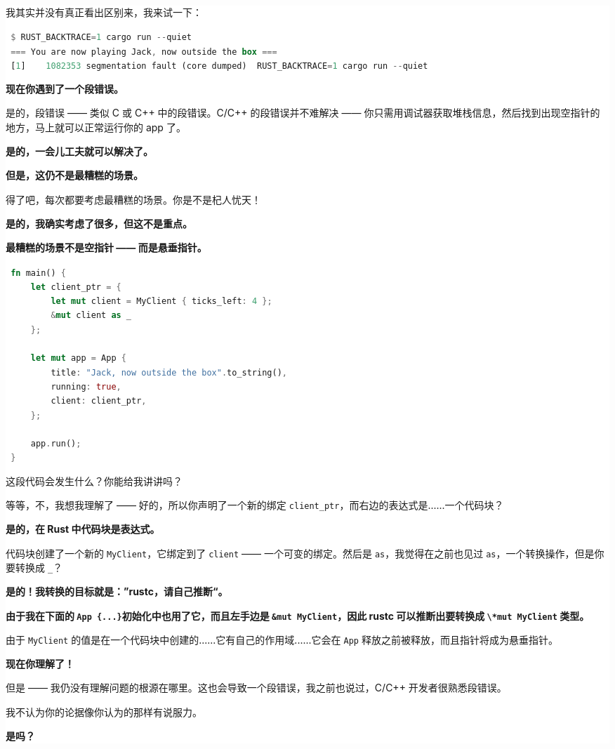 我其实并没有真正看出区别来，我来试一下：

```rust
 $ RUST_BACKTRACE=1 cargo run --quiet
 === You are now playing Jack, now outside the box ===
 [1]    1082353 segmentation fault (core dumped)  RUST_BACKTRACE=1 cargo run --quiet
```

**现在你遇到了一个段错误。**

是的，段错误 —— 类似 C 或 C++ 中的段错误。C/C++ 的段错误并不难解决 —— 你只需用调试器获取堆栈信息，然后找到出现空指针的地方，马上就可以正常运行你的 app 了。

**是的，一会儿工夫就可以解决了。**

**但是，这仍不是最糟糕的场景。**

得了吧，每次都要考虑最糟糕的场景。你是不是杞人忧天！

**是的，我确实考虑了很多，但这不是重点。**

**最糟糕的场景不是空指针 —— 而是悬垂指针。**

```rust
 fn main() {
     let client_ptr = {
         let mut client = MyClient { ticks_left: 4 };
         &mut client as _
     };
 
     let mut app = App {
         title: "Jack, now outside the box".to_string(),
         running: true,
         client: client_ptr,
     };
 
     app.run();
 }
```

这段代码会发生什么？你能给我讲讲吗？

等等，不，我想我理解了 —— 好的，所以你声明了一个新的绑定 `client_ptr`，而右边的表达式是......一个代码块？

**是的，在 Rust 中代码块是表达式。**

代码块创建了一个新的 `MyClient`，它绑定到了 `client` —— 一个可变的绑定。然后是 `as`，我觉得在之前也见过 `as`，一个转换操作，但是你要转换成 `_`？

**是的！我转换的目标就是：”rustc，请自己推断“。**

**由于我在下面的 `App {...}`初始化中也用了它，而且左手边是 `&mut MyClient`，因此 rustc 可以推断出要转换成 `\*mut MyClient` 类型。**

由于 `MyClient` 的值是在一个代码块中创建的......它有自己的作用域......它会在 `App` 释放之前被释放，而且指针将成为悬垂指针。

**现在你理解了！**

但是 —— 我仍没有理解问题的根源在哪里。这也会导致一个段错误，我之前也说过，C/C++ 开发者很熟悉段错误。

我不认为你的论据像你认为的那样有说服力。

**是吗？**
